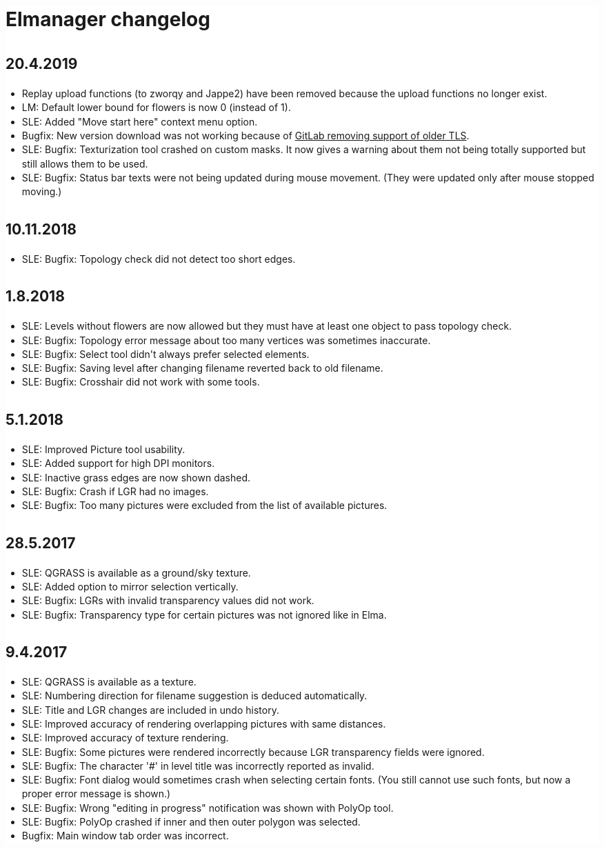 # Elmanager changelog

## 20.4.2019
* Replay upload functions (to zworqy and Jappe2) have been removed because the upload functions no longer exist.
* LM: Default lower bound for flowers is now 0 (instead of 1).
* SLE: Added "Move start here" context menu option.
* Bugfix: New version download was not working because of [GitLab removing support of older TLS](https://about.gitlab.com/2018/10/15/gitlab-to-deprecate-older-tls/).
* SLE: Bugfix: Texturization tool crashed on custom masks. It now gives a warning about them not being totally supported but still allows them to be used.
* SLE: Bugfix: Status bar texts were not being updated during mouse movement. (They were updated only after mouse stopped moving.)

## 10.11.2018
* SLE: Bugfix: Topology check did not detect too short edges.

## 1.8.2018
* SLE: Levels without flowers are now allowed but they must have at least one object to pass topology check.
* SLE: Bugfix: Topology error message about too many vertices was sometimes inaccurate.
* SLE: Bugfix: Select tool didn't always prefer selected elements.
* SLE: Bugfix: Saving level after changing filename reverted back to old filename.
* SLE: Bugfix: Crosshair did not work with some tools.

## 5.1.2018
* SLE: Improved Picture tool usability.
* SLE: Added support for high DPI monitors.
* SLE: Inactive grass edges are now shown dashed.
* SLE: Bugfix: Crash if LGR had no images.
* SLE: Bugfix: Too many pictures were excluded from the list of available pictures.

## 28.5.2017
* SLE: QGRASS is available as a ground/sky texture.
* SLE: Added option to mirror selection vertically.
* SLE: Bugfix: LGRs with invalid transparency values did not work.
* SLE: Bugfix: Transparency type for certain pictures was not ignored like in Elma.

## 9.4.2017
* SLE: QGRASS is available as a texture.
* SLE: Numbering direction for filename suggestion is deduced automatically.
* SLE: Title and LGR changes are included in undo history.
* SLE: Improved accuracy of rendering overlapping pictures with same distances.
* SLE: Improved accuracy of texture rendering.
* SLE: Bugfix: Some pictures were rendered incorrectly because LGR transparency fields were ignored.
* SLE: Bugfix: The character '#' in level title was incorrectly reported as invalid.
* SLE: Bugfix: Font dialog would sometimes crash when selecting certain fonts. (You still cannot use such fonts, but now a proper error message is shown.)
* SLE: Bugfix: Wrong "editing in progress" notification was shown with PolyOp tool.
* SLE: Bugfix: PolyOp crashed if inner and then outer polygon was selected.
* Bugfix: Main window tab order was incorrect.
